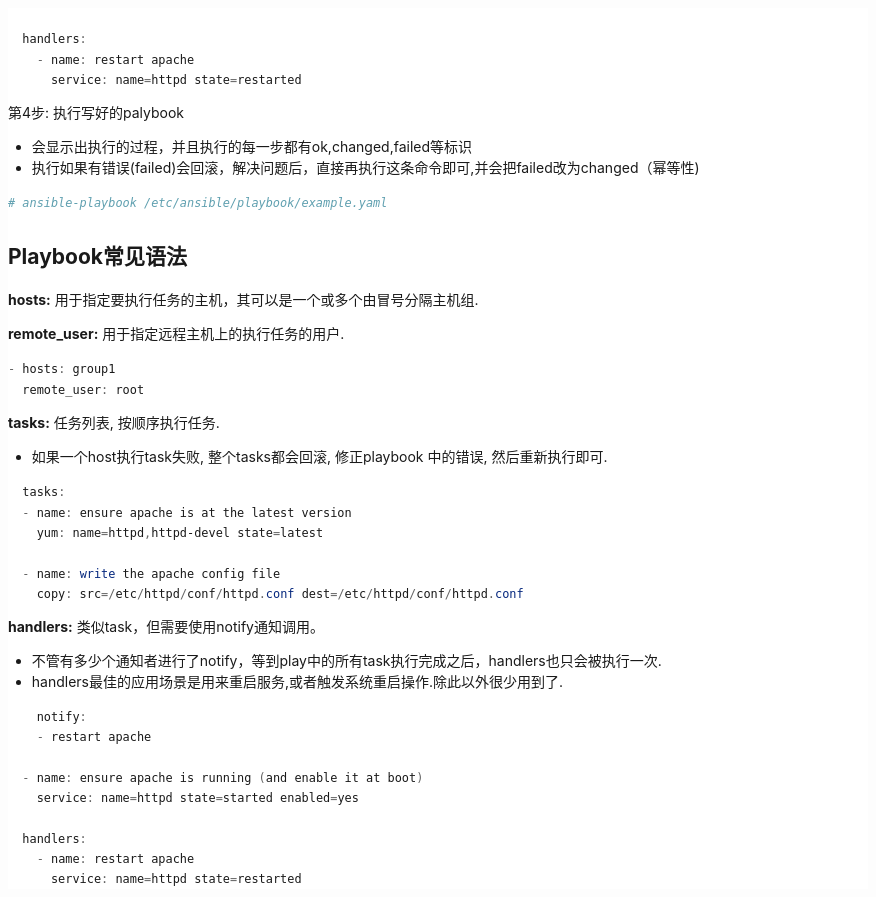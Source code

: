 ```powershell
    
  handlers:	
    - name: restart apache
      service: name=httpd state=restarted
```

第4步: 执行写好的palybook

- 会显示出执行的过程，并且执行的每一步都有ok,changed,failed等标识
- 执行如果有错误(failed)会回滚，解决问题后，直接再执行这条命令即可,并会把failed改为changed（幂等性)

```powershell
# ansible-playbook /etc/ansible/playbook/example.yaml
```



## Playbook常见语法

**hosts:** 用于指定要执行任务的主机，其可以是一个或多个由冒号分隔主机组.

**remote_user:** 用于指定远程主机上的执行任务的用户.

```powershell
- hosts: group1			
  remote_user: root	
```



**tasks:** 任务列表, 按顺序执行任务. 

- 如果一个host执行task失败, 整个tasks都会回滚, 修正playbook 中的错误, 然后重新执行即可.

```powershell
  tasks:
  - name: ensure apache is at the latest version	
    yum: name=httpd,httpd-devel state=latest
    
  - name: write the apache config file		
    copy: src=/etc/httpd/conf/httpd.conf dest=/etc/httpd/conf/httpd.conf
```



**handlers:**  类似task，但需要使用notify通知调用。

- 不管有多少个通知者进行了notify，等到play中的所有task执行完成之后，handlers也只会被执行一次.
- handlers最佳的应用场景是用来重启服务,或者触发系统重启操作.除此以外很少用到了.

```powershell
    notify:				  
    - restart apache
    
  - name: ensure apache is running (and enable it at boot)
    service: name=httpd state=started enabled=yes
    
  handlers:
    - name: restart apache
      service: name=httpd state=restarted
```
